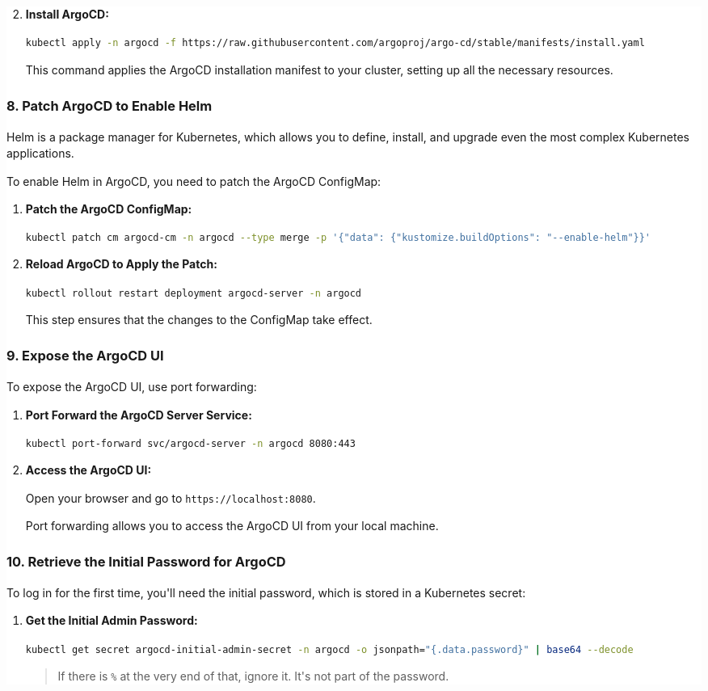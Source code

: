 2. **Install ArgoCD:**

    ```bash
    kubectl apply -n argocd -f https://raw.githubusercontent.com/argoproj/argo-cd/stable/manifests/install.yaml
    ```

   This command applies the ArgoCD installation manifest to your cluster, setting up all the necessary resources.

### 8. Patch ArgoCD to Enable Helm

Helm is a package manager for Kubernetes, which allows you to define, install, and upgrade even the most complex Kubernetes applications.

To enable Helm in ArgoCD, you need to patch the ArgoCD ConfigMap:

1. **Patch the ArgoCD ConfigMap:**

    ```bash
    kubectl patch cm argocd-cm -n argocd --type merge -p '{"data": {"kustomize.buildOptions": "--enable-helm"}}'
    ```

2. **Reload ArgoCD to Apply the Patch:**

    ```bash
    kubectl rollout restart deployment argocd-server -n argocd
    ```

   This step ensures that the changes to the ConfigMap take effect.

### 9. Expose the ArgoCD UI

To expose the ArgoCD UI, use port forwarding:

1. **Port Forward the ArgoCD Server Service:**

    ```bash
    kubectl port-forward svc/argocd-server -n argocd 8080:443
    ```

2. **Access the ArgoCD UI:**

    Open your browser and go to `https://localhost:8080`.

   Port forwarding allows you to access the ArgoCD UI from your local machine.


### 10. Retrieve the Initial Password for ArgoCD 

To log in for the first time, you'll need the initial password, which is stored in a Kubernetes secret:

1. **Get the Initial Admin Password:**

    ```bash
    kubectl get secret argocd-initial-admin-secret -n argocd -o jsonpath="{.data.password}" | base64 --decode
    ```
    > If there is `%` at the very end of that, ignore it. It's not part of the password.
